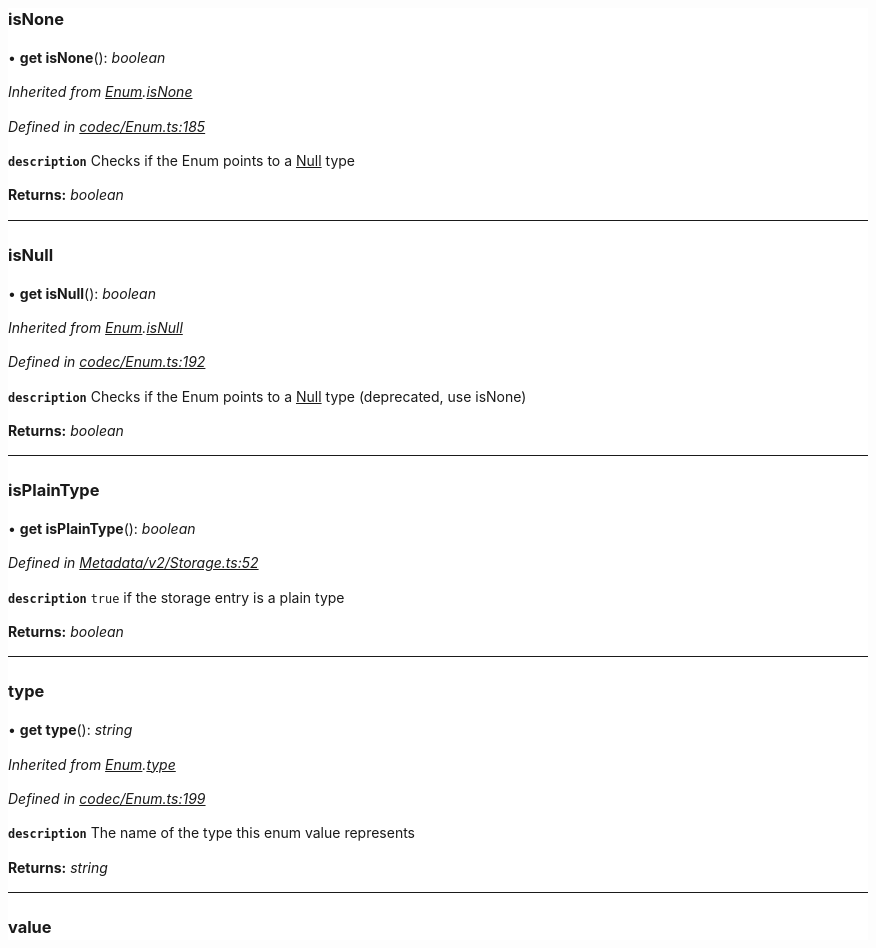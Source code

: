 ###  isNone

• **get isNone**(): *boolean*

*Inherited from [Enum](_codec_enum_.enum.md).[isNone](_codec_enum_.enum.md#isnone)*

*Defined in [codec/Enum.ts:185](https://github.com/polkadot-js/api/blob/b8d8b7e/packages/types/src/codec/Enum.ts#L185)*

**`description`** Checks if the Enum points to a [Null](_primitive_null_.null.md) type

**Returns:** *boolean*

___

###  isNull

• **get isNull**(): *boolean*

*Inherited from [Enum](_codec_enum_.enum.md).[isNull](_codec_enum_.enum.md#isnull)*

*Defined in [codec/Enum.ts:192](https://github.com/polkadot-js/api/blob/b8d8b7e/packages/types/src/codec/Enum.ts#L192)*

**`description`** Checks if the Enum points to a [Null](_primitive_null_.null.md) type (deprecated, use isNone)

**Returns:** *boolean*

___

###  isPlainType

• **get isPlainType**(): *boolean*

*Defined in [Metadata/v2/Storage.ts:52](https://github.com/polkadot-js/api/blob/b8d8b7e/packages/types/src/Metadata/v2/Storage.ts#L52)*

**`description`** `true` if the storage entry is a plain type

**Returns:** *boolean*

___

###  type

• **get type**(): *string*

*Inherited from [Enum](_codec_enum_.enum.md).[type](_codec_enum_.enum.md#type)*

*Defined in [codec/Enum.ts:199](https://github.com/polkadot-js/api/blob/b8d8b7e/packages/types/src/codec/Enum.ts#L199)*

**`description`** The name of the type this enum value represents

**Returns:** *string*

___

###  value
